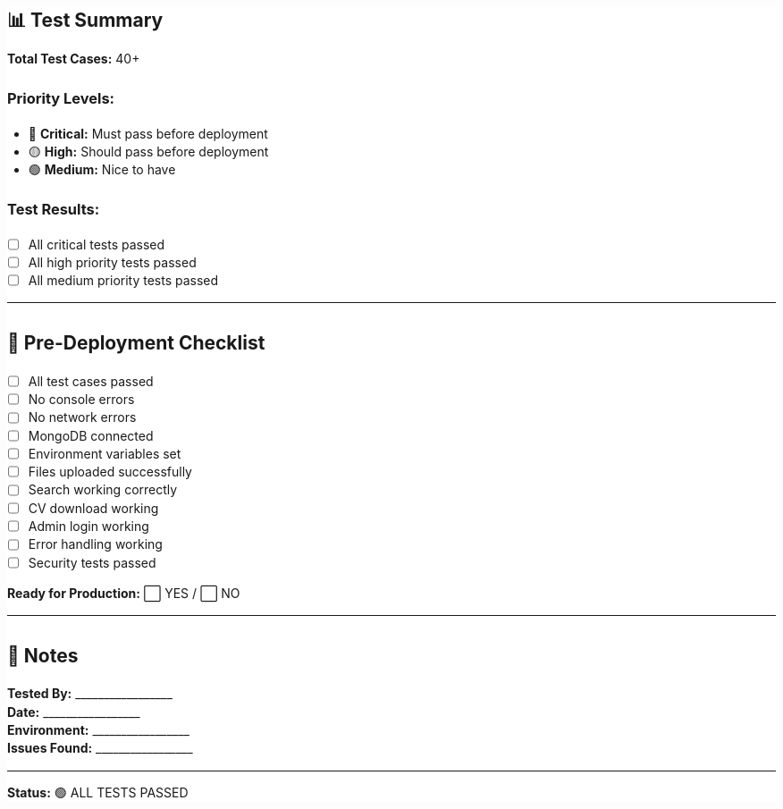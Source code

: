 ## 📊 Test Summary

**Total Test Cases:** 40+

### **Priority Levels:**
- 🔴 **Critical:** Must pass before deployment
- 🟡 **High:** Should pass before deployment
- 🟢 **Medium:** Nice to have

### **Test Results:**
- [ ] All critical tests passed
- [ ] All high priority tests passed
- [ ] All medium priority tests passed

---

## 🚀 Pre-Deployment Checklist

- [ ] All test cases passed
- [ ] No console errors
- [ ] No network errors
- [ ] MongoDB connected
- [ ] Environment variables set
- [ ] Files uploaded successfully
- [ ] Search working correctly
- [ ] CV download working
- [ ] Admin login working
- [ ] Error handling working
- [ ] Security tests passed

**Ready for Production:** ⬜ YES / ⬜ NO

---

## 📝 Notes

**Tested By:** _________________  
**Date:** _________________  
**Environment:** _________________  
**Issues Found:** _________________  

---

**Status:** 🟢 ALL TESTS PASSED
